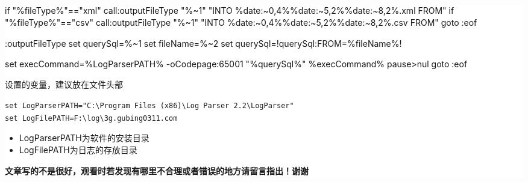 if "%fileType%"=="xml" call:outputFileType "%~1" "INTO %date:~0,4%%date:~5,2%%date:~8,2%.xml FROM"
if "%fileType%"=="csv" call:outputFileType "%~1" "INTO %date:~0,4%%date:~5,2%%date:~8,2%.csv FROM"
goto :eof

:outputFileType
set querySql=%~1
set fileName=%~2
set querySql=!querySql:FROM=%fileName%!

set execCommand=%LogParserPATH% -oCodepage:65001 "%querySql%"
%execCommand%
pause&gt;nul
goto :eof
</code></pre>

设置的变量，建议放在文件头部

<pre class="line-numbers prism-highlight" data-start="1"><code class="language-null">set LogParserPATH="C:\Program Files (x86)\Log Parser 2.2\LogParser"
set LogFilePATH=F:\log\3g.gubing0311.com
</code></pre>

<ul>
<li>LogParserPATH为软件的安装目录</li>
<li>LogFilePATH为日志的存放目录</li>
</ul>

<strong>文章写的不是很好，观看时若发现有哪里不合理或者错误的地方请留言指出！谢谢</strong>
    